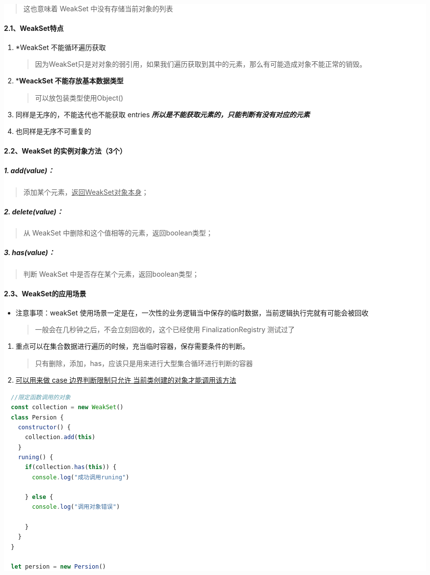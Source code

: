  > 这也意味着 WeakSet 中没有存储当前对象的列表

  

#### 2.1、WeakSet特点

1. *WeakSet 不能循环遍历获取

   > 因为WeakSet只是对对象的弱引用，如果我们遍历获取到其中的元素，那么有可能造成对象不能正常的销毁。

   

2. ***WeackSet 不能存放基本数据类型**

   > 可以放包装类型使用Object()

3. 同样是无序的，不能迭代也不能获取 entries ***所以是不能获取元素的，只能判断有没有对应的元素***

4. 也同样是无序不可重复的





#### 2.2、WeakSet 的实例对象方法（3个）



##### 1. add(value)：

> 添加某个元素，<u>返回WeakSet对象本身</u>；



##### 2. delete(value)：

> 从 WeakSet 中删除和这个值相等的元素，返回boolean类型；



##### 3. has(value)：

> 判断 WeakSet 中是否存在某个元素，返回boolean类型；



#### 2.3、WeakSet的应用场景

- 注意事项：weakSet 使用场景一定是在，一次性的业务逻辑当中保存的临时数据，当前逻辑执行完就有可能会被回收

  > 一般会在几秒钟之后，不会立刻回收的，这个已经使用 FinalizationRegistry 测试过了

1. 重点可以在集合数据进行遍历的时候，充当临时容器，保存需要条件的判断。

   > 只有删除，添加，has，应该只是用来进行大型集合循环进行判断的容器



2. <u>可以用来做 case 边界判断限制只允许 当前类创建的对象才能调用该方法</u>

~~~js
  //限定函数调用的对象
  const collection = new WeakSet()
  class Persion {
    constructor() {
      collection.add(this)
    }
    runing() {
      if(collection.has(this)) {
        console.log("成功调用runing")

      } else {
        console.log("调用对象错误")

      }
    }
  }

  let persion = new Persion()
~~~